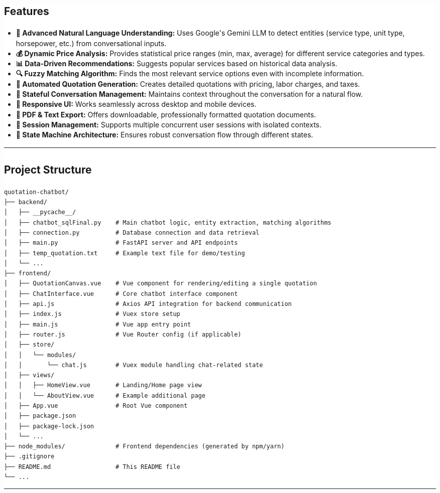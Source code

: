 
## Features

- **🧠 Advanced Natural Language Understanding:** Uses Google's Gemini LLM to detect entities (service type, unit type, horsepower, etc.) from conversational inputs.
- **💰 Dynamic Price Analysis:** Provides statistical price ranges (min, max, average) for different service categories and types.
- **📊 Data-Driven Recommendations:** Suggests popular services based on historical data analysis.
- **🔍 Fuzzy Matching Algorithm:** Finds the most relevant service options even with incomplete information.
- **📝 Automated Quotation Generation:** Creates detailed quotations with pricing, labor charges, and taxes.
- **🔄 Stateful Conversation Management:** Maintains context throughout the conversation for a natural flow.
- **📱 Responsive UI:** Works seamlessly across desktop and mobile devices.
- **📄 PDF & Text Export:** Offers downloadable, professionally formatted quotation documents.
- **🔄 Session Management:** Supports multiple concurrent user sessions with isolated contexts.
- **🔄 State Machine Architecture:** Ensures robust conversation flow through different states.

---

## Project Structure
```
quotation-chatbot/
├── backend/
│   ├── __pycache__/
│   ├── chatbot_sqlFinal.py    # Main chatbot logic, entity extraction, matching algorithms
│   ├── connection.py          # Database connection and data retrieval
│   ├── main.py                # FastAPI server and API endpoints
│   ├── temp_quotation.txt     # Example text file for demo/testing
│   └── ...
├── frontend/
│   ├── QuotationCanvas.vue    # Vue component for rendering/editing a single quotation
│   ├── ChatInterface.vue      # Core chatbot interface component
│   ├── api.js                 # Axios API integration for backend communication
│   ├── index.js               # Vuex store setup
│   ├── main.js                # Vue app entry point
│   ├── router.js              # Vue Router config (if applicable)
│   ├── store/
│   │   └── modules/
│   │       └── chat.js        # Vuex module handling chat-related state
│   ├── views/
│   │   ├── HomeView.vue       # Landing/Home page view
│   │   └── AboutView.vue      # Example additional page
│   ├── App.vue                # Root Vue component
│   ├── package.json
│   ├── package-lock.json
│   └── ...
├── node_modules/              # Frontend dependencies (generated by npm/yarn)
├── .gitignore
├── README.md                  # This README file
└── ...
```
---

